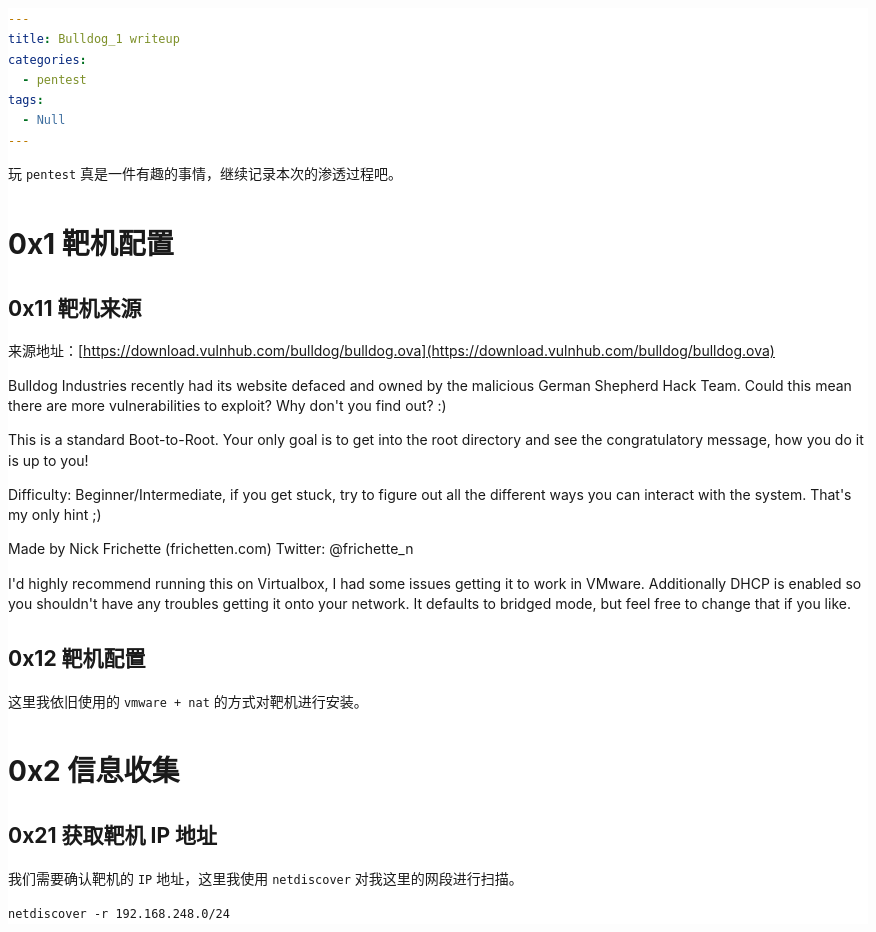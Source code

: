 ```yaml
---
title: Bulldog_1 writeup
categories:
  - pentest
tags:
  - Null
---
```


玩 `pentest` 真是一件有趣的事情，继续记录本次的渗透过程吧。



# 0x1 靶机配置

 

## 0x11 靶机来源

来源地址：[https://download.vulnhub.com/bulldog/bulldog.ova](https://download.vulnhub.com/bulldog/bulldog.ova)

Bulldog Industries recently had its website defaced and owned by the malicious German Shepherd Hack Team. Could this mean there are more vulnerabilities to exploit? Why don't you find out? :)

This is a standard Boot-to-Root. Your only goal is to get into the root directory and see the congratulatory message, how you do it is up to you!

Difficulty: Beginner/Intermediate, if you get stuck, try to figure out all the different ways you can interact with the system. That's my only hint ;)

Made by Nick Frichette (frichetten.com) Twitter: @frichette_n

I'd highly recommend running this on Virtualbox, I had some issues getting it to work in VMware. Additionally DHCP is enabled so you shouldn't have any troubles getting it onto your network. It defaults to bridged mode, but feel free to change that if you like.



## 0x12 靶机配置

这里我依旧使用的 `vmware + nat` 的方式对靶机进行安装。



# 0x2 信息收集



## 0x21 获取靶机 IP 地址

我们需要确认靶机的 `IP` 地址，这里我使用 `netdiscover` 对我这里的网段进行扫描。

```
netdiscover -r 192.168.248.0/24
```

